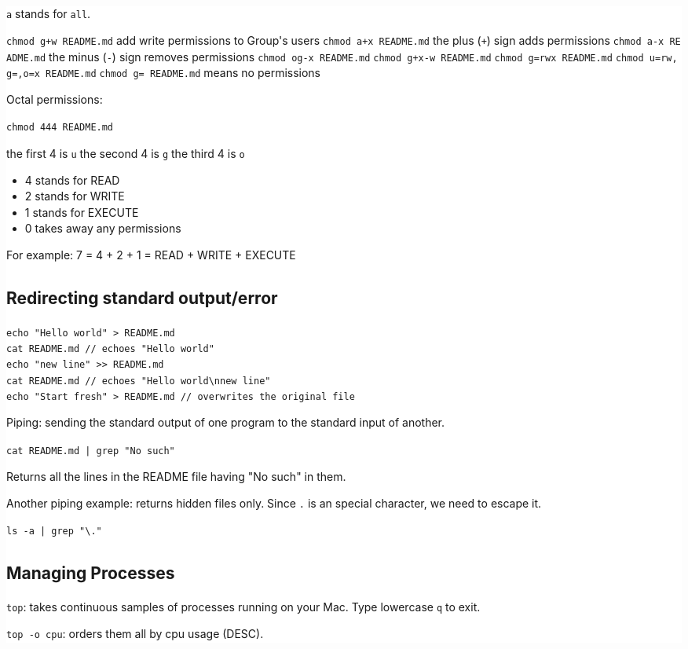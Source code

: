 `a` stands for `all`.

`chmod g+w README.md` add write permissions to Group's users
`chmod a+x README.md` the plus (`+`) sign adds permissions
`chmod a-x README.md` the minus (`-`) sign removes permissions
`chmod og-x README.md`
`chmod g+x-w README.md`
`chmod g=rwx README.md`
`chmod u=rw,g=,o=x README.md`
`chmod g= README.md` means no permissions

Octal permissions:

```
chmod 444 README.md
```

the first 4 is `u`
the second 4 is `g`
the third 4 is `o`

* 4 stands for READ
* 2 stands for WRITE
* 1 stands for EXECUTE
* 0 takes away any permissions

For example: 7 = 4 + 2 + 1 = READ + WRITE + EXECUTE

## Redirecting standard output/error

```
echo "Hello world" > README.md
cat README.md // echoes "Hello world"
echo "new line" >> README.md
cat README.md // echoes "Hello world\nnew line"
echo "Start fresh" > README.md // overwrites the original file
```

Piping: sending the standard output of one program to the standard input of another.

```
cat README.md | grep "No such"
```

Returns all the lines in the README file having "No such" in them.

Another piping example: returns hidden files only. Since `.` is an special character, we need to escape it.

```
ls -a | grep "\."
```

## Managing Processes

`top`: takes continuous samples of processes running on your Mac. Type lowercase `q` to exit.

`top -o cpu`: orders them all by cpu usage (DESC).
